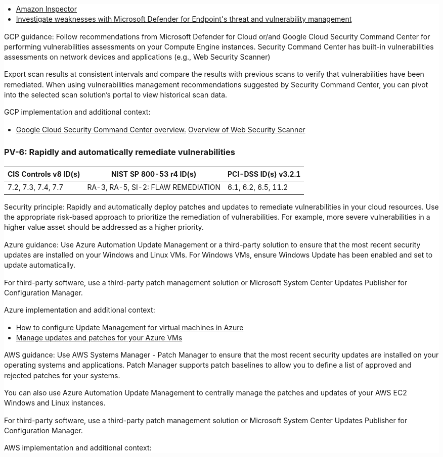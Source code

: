  -  [Amazon Inspector](https://docs.aws.amazon.com/inspector/latest/user/what-is-inspector.html)
 -  [Investigate weaknesses with Microsoft Defender for Endpoint's threat and vulnerability management](/azure/defender-for-cloud/deploy-vulnerability-assessment-tvm)

GCP guidance: Follow recommendations from Microsoft Defender for Cloud or/and Google Cloud Security Command Center for performing vulnerabilities assessments on your Compute Engine instances. Security Command Center has built-in vulnerabilities assessments on network devices and applications (e.g., Web Security Scanner)

Export scan results at consistent intervals and compare the results with previous scans to verify that vulnerabilities have been remediated. When using vulnerabilities management recommendations suggested by Security Command Center, you can pivot into the selected scan solution’s portal to view historical scan data.

GCP implementation and additional context:

 -  [Google Cloud Security Command Center overview.](https://cloud.google.com/security-command-center/docs/concepts-security-command-center-overview) [Overview of Web Security Scanner](https://cloud.google.com/security-command-center/docs/concepts-web-security-scanner-overview)

### PV-6: Rapidly and automatically remediate vulnerabilities

| **CIS Controls v8 ID(s)** | **NIST SP 800-53 r4 ID(s)**        | **PCI-DSS ID(s) v3.2.1** |
| ------------------------- | ---------------------------------- | ------------------------ |
| 7.2, 7.3, 7.4, 7.7        | RA-3, RA-5, SI-2: FLAW REMEDIATION | 6.1, 6.2, 6.5, 11.2      |

Security principle: Rapidly and automatically deploy patches and updates to remediate vulnerabilities in your cloud resources. Use the appropriate risk-based approach to prioritize the remediation of vulnerabilities. For example, more severe vulnerabilities in a higher value asset should be addressed as a higher priority.<br>

Azure guidance: Use Azure Automation Update Management or a third-party solution to ensure that the most recent security updates are installed on your Windows and Linux VMs. For Windows VMs, ensure Windows Update has been enabled and set to update automatically.

For third-party software, use a third-party patch management solution or Microsoft System Center Updates Publisher for Configuration Manager.

Azure implementation and additional context:

 -  [How to configure Update Management for virtual machines in Azure](/azure/automation/update-management/overview)
 -  [Manage updates and patches for your Azure VMs](/azure/automation/update-management/manage-updates-for-vm)

AWS guidance: Use AWS Systems Manager - Patch Manager to ensure that the most recent security updates are installed on your operating systems and applications. Patch Manager supports patch baselines to allow you to define a list of approved and rejected patches for your systems.

You can also use Azure Automation Update Management to centrally manage the patches and updates of your AWS EC2 Windows and Linux instances.

For third-party software, use a third-party patch management solution or Microsoft System Center Updates Publisher for Configuration Manager.

AWS implementation and additional context:
